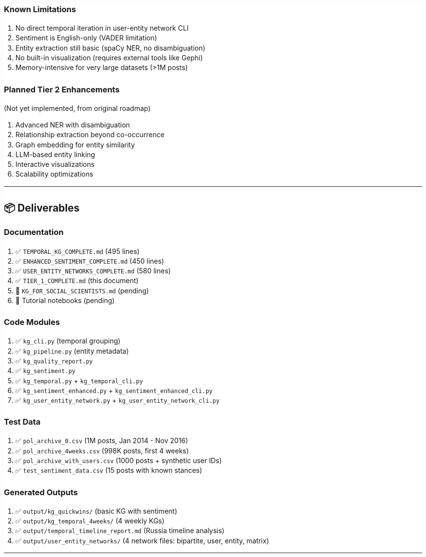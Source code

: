 ### Known Limitations
1. No direct temporal iteration in user-entity network CLI
2. Sentiment is English-only (VADER limitation)
3. Entity extraction still basic (spaCy NER, no disambiguation)
4. No built-in visualization (requires external tools like Gephi)
5. Memory-intensive for very large datasets (>1M posts)

### Planned Tier 2 Enhancements
(Not yet implemented, from original roadmap)
1. Advanced NER with disambiguation
2. Relationship extraction beyond co-occurrence
3. Graph embedding for entity similarity
4. LLM-based entity linking
5. Interactive visualizations
6. Scalability optimizations

---

## 📦 Deliverables

### Documentation
1. ✅ `TEMPORAL_KG_COMPLETE.md` (495 lines)
2. ✅ `ENHANCED_SENTIMENT_COMPLETE.md` (450 lines)
3. ✅ `USER_ENTITY_NETWORKS_COMPLETE.md` (580 lines)
4. ✅ `TIER_1_COMPLETE.md` (this document)
5. 🔄 `KG_FOR_SOCIAL_SCIENTISTS.md` (pending)
6. 🔄 Tutorial notebooks (pending)

### Code Modules
1. ✅ `kg_cli.py` (temporal grouping)
2. ✅ `kg_pipeline.py` (entity metadata)
3. ✅ `kg_quality_report.py`
4. ✅ `kg_sentiment.py`
5. ✅ `kg_temporal.py` + `kg_temporal_cli.py`
6. ✅ `kg_sentiment_enhanced.py` + `kg_sentiment_enhanced_cli.py`
7. ✅ `kg_user_entity_network.py` + `kg_user_entity_network_cli.py`

### Test Data
1. ✅ `pol_archive_0.csv` (1M posts, Jan 2014 - Nov 2016)
2. ✅ `pol_archive_4weeks.csv` (998K posts, first 4 weeks)
3. ✅ `pol_archive_with_users.csv` (1000 posts + synthetic user IDs)
4. ✅ `test_sentiment_data.csv` (15 posts with known stances)

### Generated Outputs
1. ✅ `output/kg_quickwins/` (basic KG with sentiment)
2. ✅ `output/kg_temporal_4weeks/` (4 weekly KGs)
3. ✅ `output/temporal_timeline_report.md` (Russia timeline analysis)
4. ✅ `output/user_entity_networks/` (4 network files: bipartite, user, entity, matrix)

---